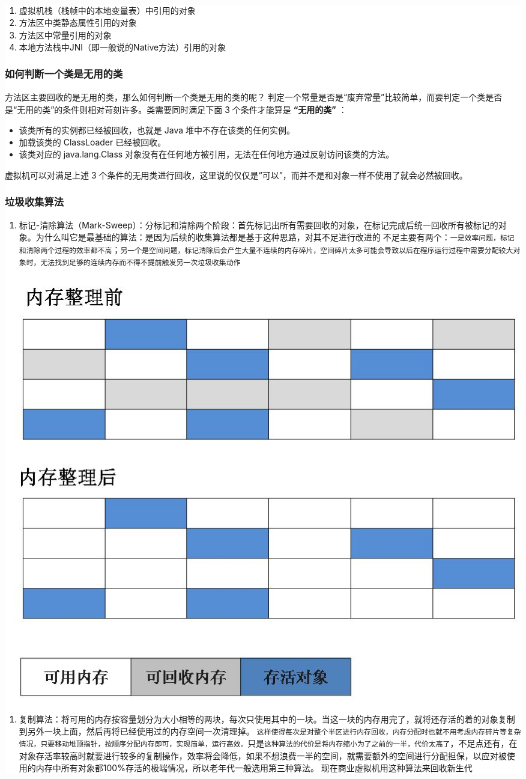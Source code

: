 1. 虚拟机栈（栈帧中的本地变量表）中引用的对象
1. 方法区中类静态属性引用的对象
1. 方法区中常量引用的对象
1. 本地方法栈中JNI（即一般说的Native方法）引用的对象
### 如何判断一个类是无用的类
方法区主要回收的是无用的类，那么如何判断一个类是无用的类的呢？
判定一个常量是否是“废弃常量”比较简单，而要判定一个类是否是“无用的类”的条件则相对苛刻许多。类需要同时满足下面 3 个条件才能算是 **“无用的类”** ：

- 该类所有的实例都已经被回收，也就是 Java 堆中不存在该类的任何实例。
- 加载该类的 ClassLoader 已经被回收。
- 该类对应的 java.lang.Class 对象没有在任何地方被引用，无法在任何地方通过反射访问该类的方法。

虚拟机可以对满足上述 3 个条件的无用类进行回收，这里说的仅仅是“可以”，而并不是和对象一样不使用了就会必然被回收。
### 垃圾收集算法

1. 标记-清除算法（Mark-Sweep）：分标记和清除两个阶段：首先标记出所有需要回收的对象，在标记完成后统一回收所有被标记的对象。为什么叫它是最基础的算法：是因为后续的收集算法都是基于这种思路，对其不足进行改进的
  不足主要有两个：`一是效率问题，标记和清除两个过程的效率都不高`；`另一个是空间问题，标记清除后会产生大量不连续的内存碎片，空间碎片太多可能会导致以后在程序运行过程中需要分配较大对象时，无法找到足够的连续内存而不得不提前触发另一次垃圾收集动作`

  ![](img/1614517902219-d20b70c4-e814-4b06-a51d-a2faca5dcb94.png)
1. 复制算法：将可用的内存按容量划分为大小相等的两块，每次只使用其中的一块。当这一块的内存用完了，就将还存活的着的对象复制到另外一块上面，然后再将已经使用过的内存空间一次清理掉。
`这样使得每次是对整个半区进行内存回收，内存分配时也就不用考虑内存碎片等复杂情况，只要移动堆顶指针，按顺序分配内存即可，实现简单，运行高效。`只是`这种算法的代价是将内存缩小为了之前的一半，代价太高了`，不足点还有，在对象存活率较高时就要进行较多的复制操作，效率将会降低，如果不想浪费一半的空间，就需要额外的空间进行分配担保，以应对被使用的内存中所有对象都100%存活的极端情况，所以老年代一般选用第三种算法。
现在商业虚拟机用这种算法来回收新生代
